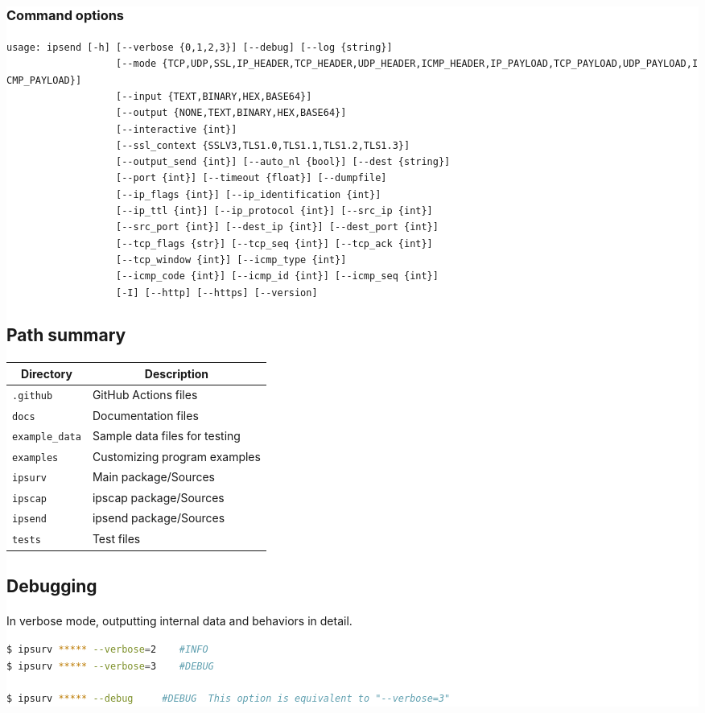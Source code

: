 ### Command options

```
usage: ipsend [-h] [--verbose {0,1,2,3}] [--debug] [--log {string}]
                   [--mode {TCP,UDP,SSL,IP_HEADER,TCP_HEADER,UDP_HEADER,ICMP_HEADER,IP_PAYLOAD,TCP_PAYLOAD,UDP_PAYLOAD,ICMP_PAYLOAD}]
                   [--input {TEXT,BINARY,HEX,BASE64}]
                   [--output {NONE,TEXT,BINARY,HEX,BASE64}]
                   [--interactive {int}]
                   [--ssl_context {SSLV3,TLS1.0,TLS1.1,TLS1.2,TLS1.3}]
                   [--output_send {int}] [--auto_nl {bool}] [--dest {string}]
                   [--port {int}] [--timeout {float}] [--dumpfile]
                   [--ip_flags {int}] [--ip_identification {int}]
                   [--ip_ttl {int}] [--ip_protocol {int}] [--src_ip {int}]
                   [--src_port {int}] [--dest_ip {int}] [--dest_port {int}]
                   [--tcp_flags {str}] [--tcp_seq {int}] [--tcp_ack {int}]
                   [--tcp_window {int}] [--icmp_type {int}]
                   [--icmp_code {int}] [--icmp_id {int}] [--icmp_seq {int}]
                   [-I] [--http] [--https] [--version]
```


## Path summary

| Directory        | Description                                         |
|-----------------------|-----------------------------------------------------|
| `.github`            | GitHub Actions files          |
| `docs`               | Documentation files                                 |
| `example_data`       | Sample data files for testing                       |
| `examples`           | Customizing program examples                 |
| `ipsurv`             | Main package/Sources                            |
| `ipscap`             | ipscap package/Sources                            |
| `ipsend`             | ipsend package/Sources                            |
| `tests`              | Test files                     |


## Debugging

In verbose mode, outputting internal data and behaviors in detail.

```bash
$ ipsurv ***** --verbose=2    #INFO
$ ipsurv ***** --verbose=3    #DEBUG

$ ipsurv ***** --debug     #DEBUG  This option is equivalent to "--verbose=3"
```
